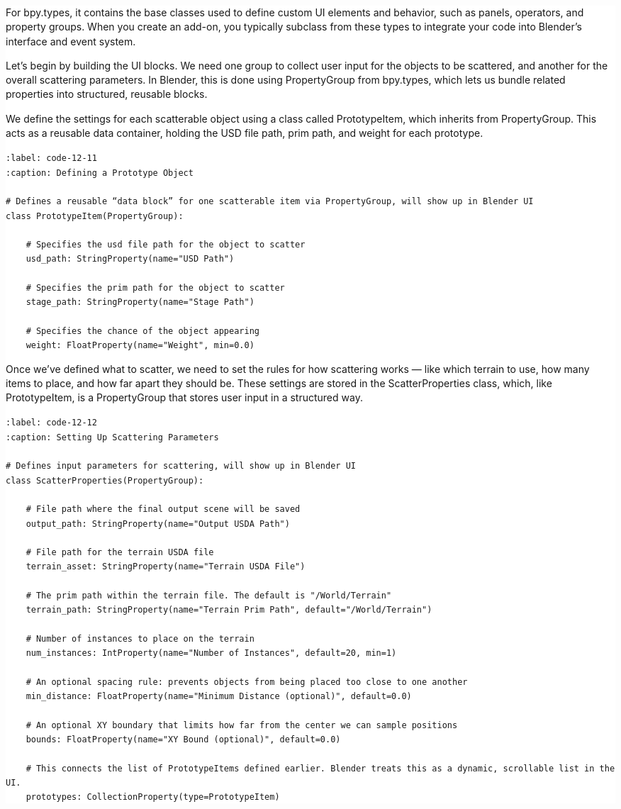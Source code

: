 
For bpy.types, it contains the base classes used to define custom UI elements and behavior, such as panels, operators, and property groups. When you create an add-on, you typically subclass from these types to integrate your code into Blender’s interface and event system.

Let’s begin by building the UI blocks. We need one group to collect user input for the objects to be scattered, and another for the overall scattering parameters. In Blender, this is done using PropertyGroup from bpy.types, which lets us bundle related properties into structured, reusable blocks.

We define the settings for each scatterable object using a class called PrototypeItem, which inherits from PropertyGroup. This acts as a reusable data container, holding the USD file path, prim path, and weight for each prototype.

```{code} python
:label: code-12-11
:caption: Defining a Prototype Object  

# Defines a reusable “data block” for one scatterable item via PropertyGroup, will show up in Blender UI
class PrototypeItem(PropertyGroup):                      

    # Specifies the usd file path for the object to scatter
    usd_path: StringProperty(name="USD Path")            

    # Specifies the prim path for the object to scatter
    stage_path: StringProperty(name="Stage Path")        

    # Specifies the chance of the object appearing
    weight: FloatProperty(name="Weight", min=0.0)        
```

Once we’ve defined what to scatter, we need to set the rules for how scattering works — like which terrain to use, how many items to place, and how far apart they should be. These settings are stored in the ScatterProperties class, which, like PrototypeItem, is a PropertyGroup that stores user input in a structured way.

```{code} python
:label: code-12-12
:caption: Setting Up Scattering Parameters       

# Defines input parameters for scattering, will show up in Blender UI 
class ScatterProperties(PropertyGroup):                            

    # File path where the final output scene will be saved
    output_path: StringProperty(name="Output USDA Path")           

    # File path for the terrain USDA file
    terrain_asset: StringProperty(name="Terrain USDA File")        

    # The prim path within the terrain file. The default is "/World/Terrain"
    terrain_path: StringProperty(name="Terrain Prim Path", default="/World/Terrain")  

    # Number of instances to place on the terrain
    num_instances: IntProperty(name="Number of Instances", default=20, min=1)         

    # An optional spacing rule: prevents objects from being placed too close to one another
    min_distance: FloatProperty(name="Minimum Distance (optional)", default=0.0)      

    # An optional XY boundary that limits how far from the center we can sample positions
    bounds: FloatProperty(name="XY Bound (optional)", default=0.0)                    

    # This connects the list of PrototypeItems defined earlier. Blender treats this as a dynamic, scrollable list in the UI.
    prototypes: CollectionProperty(type=PrototypeItem)            
```